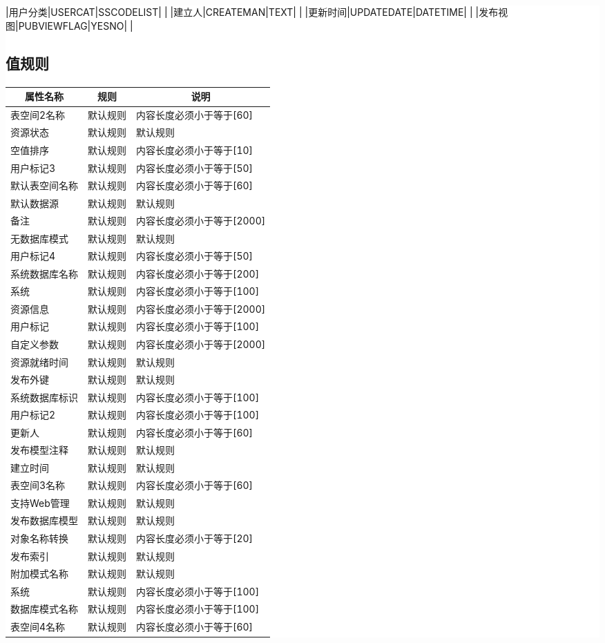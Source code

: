 |用户分类|USERCAT|SSCODELIST|&nbsp;|
|建立人|CREATEMAN|TEXT|&nbsp;|
|更新时间|UPDATEDATE|DATETIME|&nbsp;|
|发布视图|PUBVIEWFLAG|YESNO|&nbsp;|

## 值规则
| 属性名称    | 规则    |  说明  |
| --------   |------------| ----- | 
|表空间2名称|默认规则|内容长度必须小于等于[60]|
|资源状态|默认规则|默认规则|
|空值排序|默认规则|内容长度必须小于等于[10]|
|用户标记3|默认规则|内容长度必须小于等于[50]|
|默认表空间名称|默认规则|内容长度必须小于等于[60]|
|默认数据源|默认规则|默认规则|
|备注|默认规则|内容长度必须小于等于[2000]|
|无数据库模式|默认规则|默认规则|
|用户标记4|默认规则|内容长度必须小于等于[50]|
|系统数据库名称|默认规则|内容长度必须小于等于[200]|
|系统|默认规则|内容长度必须小于等于[100]|
|资源信息|默认规则|内容长度必须小于等于[2000]|
|用户标记|默认规则|内容长度必须小于等于[100]|
|自定义参数|默认规则|内容长度必须小于等于[2000]|
|资源就绪时间|默认规则|默认规则|
|发布外键|默认规则|默认规则|
|系统数据库标识|默认规则|内容长度必须小于等于[100]|
|用户标记2|默认规则|内容长度必须小于等于[100]|
|更新人|默认规则|内容长度必须小于等于[60]|
|发布模型注释|默认规则|默认规则|
|建立时间|默认规则|默认规则|
|表空间3名称|默认规则|内容长度必须小于等于[60]|
|支持Web管理|默认规则|默认规则|
|发布数据库模型|默认规则|默认规则|
|对象名称转换|默认规则|内容长度必须小于等于[20]|
|发布索引|默认规则|默认规则|
|附加模式名称|默认规则|默认规则|
|系统|默认规则|内容长度必须小于等于[100]|
|数据库模式名称|默认规则|内容长度必须小于等于[100]|
|表空间4名称|默认规则|内容长度必须小于等于[60]|